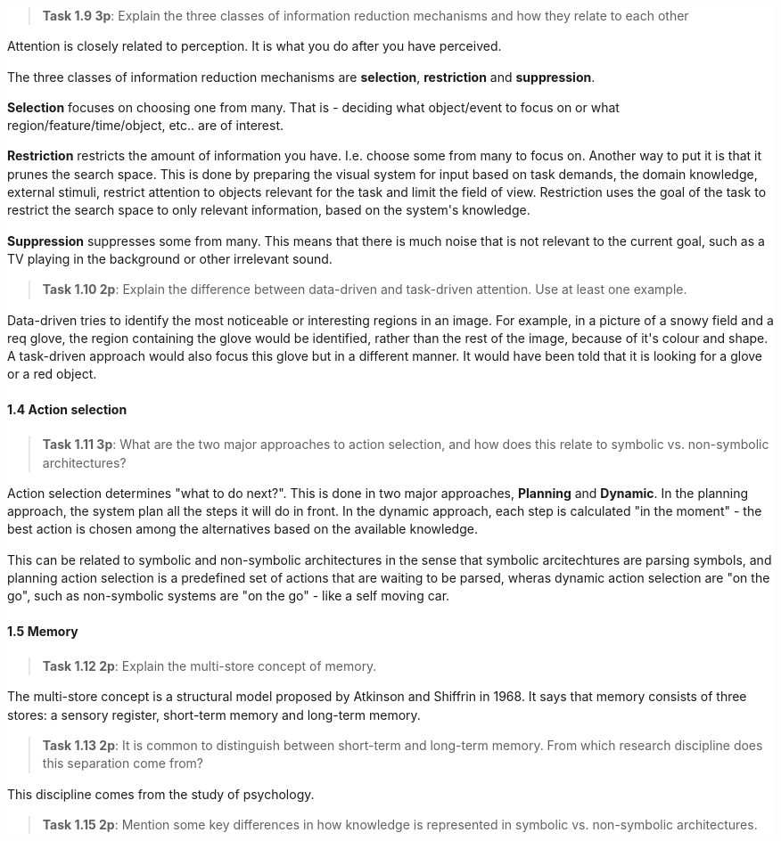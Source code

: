 > **Task 1.9 3p**: Explain the three classes of information reduction mechanisms and how they relate to each other

Attention is closely related to perception. It is what you do after you have perceived.

The three classes of information reduction mechanisms are **selection**, **restriction** and **suppression**.

**Selection** focuses on choosing one from many. That is - deciding what object/event to focus on or what region/feature/time/object, etc.. are of interest.

**Restriction** restricts the amount of information you have. I.e. choose some from many to focus on. Another way to put it is that it prunes the search space. This is done by preparing the visual system for input based on task demands, the domain knowledge, external stimuli, restrict attention to objects relevant for the task and limit the field of view. Restriction uses the goal of the task to restrict the search space to only relevant information, based on the system's knowledge.

**Suppression** suppresses some from many. This means that there is much noise that is not relevant to the current goal, such as a TV playing in the background or other irrelevant sound.

> **Task 1.10 2p**: Explain the difference between data-driven and task-driven attention. Use at least one example.

Data-driven tries to identify the most noticeable or interesting regions in an image. For example, in a picture of a snowy field and a req glove, the region containing the glove would be identified, rather than the rest of the image, because of it's colour and shape. A task-driven approach would also focus this glove but in a different manner. It would have been told that it is looking for a glove or a red object.

#### 1.4 Action selection

> **Task 1.11 3p**: What are the two major approaches to action selection, and how does this relate to symbolic vs. non-symbolic architectures?

Action selection determines "what to do next?". This is done in two major approaches, **Planning** and **Dynamic**. In the planning approach, the system plan all the steps it will do in front. In the dynamic approach, each step is calculated "in the moment" - the best action is chosen among the alternatives based on the available knowledge.

This can be related to symbolic and non-symbolic architectures in the sense that symbolic arcitechtures are parsing symbols, and planning action selection is a predefined set of actions that are waiting to be parsed, wheras dynamic action selection are "on the go", such as non-symbolic systems are "on the go" - like a self moving car.

#### 1.5 Memory

> **Task 1.12 2p**: Explain the multi-store concept of memory.

The multi-store concept is a structural model proposed by Atkinson and Shiffrin in 1968. It says that memory consists of three stores: a sensory register, short-term memory and long-term memory.

> **Task 1.13 2p**: It is common to distinguish between short-term and long-term memory. From which research discipline does this separation come from?

This discipline comes from the study of psychology.

> **Task 1.15 2p**: Mention some key differences in how knowledge is represented in symbolic vs. non-symbolic architectures.
